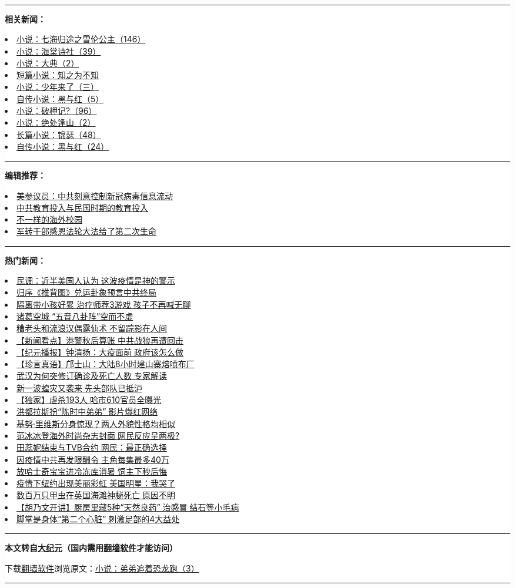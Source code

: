 <hr>


<strong>相关新闻：</strong>
<li><a href="/gb/17/10/26/n9771965.md#1">小说：七海归途之雪伦公主（146）</a></li>
<li><a href="/gb/17/12/29/n10004367.md#1">小说：海棠诗社（39）</a></li>
<li><a href="/gb/18/1/10/n10044029.md#1">小说：大典（2）</a></li>
<li><a href="/gb/18/1/24/n10083702.md#1">短篇小说：知之为不知</a></li>
<li><a href="/gb/18/1/25/n10085901.md#1">小说：少年来了（三）</a></li>
<li><a href="/gb/18/2/9/n10129861.md#1">自传小说：黑与红（5）</a></li>
<li><a href="/gb/18/2/20/n10156780.md#1">小说：破柙记?（96）</a></li>
<li><a href="/gb/18/2/27/n10176615.md#1">小说：绝处逢山（2）</a></li>
<li><a href="/gb/18/3/1/n10183245.md#1">长篇小说：锦瑟（48）</a></li>
<li><a href="/gb/18/3/28/n10257387.md#1">自传小说：黑与红（24）</a></li>
<hr>


<strong>编辑推荐：</strong>
<li><a href="/gb/20/2/22/n11887949.md#1">美参议员：中共刻意控制新冠病毒信息流动</a></li>
<li><a href="/gb/18/1/20/n10073567.md#1" target="_blank">中共教育投入与民国时期的教育投入</a></li><li><a href="/gb/18/6/9/n10469652.md?dfh#1" target="_blank">不一样的海外校园</a></li><li><a href="/gb/16/4/11/n7543764.md#1" target="_blank">军转干部感恩法轮大法给了第二次生命</a></li>
<hr>

<strong>热门新闻：</strong>
<li><a href="/gb/20/4/12/n12023749.md#1">民调：近半美国人认为 这波疫情是神的警示</a></li>
<li><a href="/gb/20/4/11/n12022064.md#1">归序《推背图》兑运卦象预言中共终局</a></li>
<li><a href="/gb/20/4/13/n12027357.md#1">隔离带小孩好累 治疗师荐3游戏 孩子不再喊无聊</a></li>
<li><a href="/gb/20/4/16/n12034842.md#1">诸葛空城  “五音八卦阵”空而不虚</a></li>
<li><a href="/gb/20/4/6/n12007147.md#1">糟老头和流浪汉偶露仙术  不留踪影在人间</a></li>
<li><a href="/gb/20/4/19/n12042537.md#1">【新闻看点】港警秋后算账 中共战狼再遭回击</a></li>
<li><a href="/gb/20/4/17/n12040532.md#1">【纪元播报】钟清扬：大疫面前 政府该怎么做</a></li>
<li><a href="/gb/20/4/18/n12041694.md#1">【珍言真语】邝士山：大陆8小时建山寨熔喷布厂</a></li>
<li><a href="/gb/20/4/17/n12038426.md#1">武汉为何突修订确诊及死亡人数 专家解读</a></li>
<li><a href="/gb/20/4/17/n12039388.md#1">新一波蝗灾又袭来 先头部队已抵沪</a></li>
<li><a href="/gb/20/4/15/n12031411.md#1">【独家】虐杀193人 哈市610官员全曝光</a></li>
<li><a href="/gb/20/4/16/n12037498.md#1">洪都拉斯扮“陈时中弟弟” 影片爆红网络</a></li>
<li><a href="/gb/20/4/16/n12037155.md#1">基努·里维斯分身惊现？两人外貌性格均相似</a></li>
<li><a href="/gb/20/4/17/n12039902.md#1">范冰冰登海外时尚杂志封面 网民反应呈两极?</a></li>
<li><a href="/gb/20/4/17/n12040124.md#1">田蕊妮结束与TVB合约 网民：最正确选择</a></li>
<li><a href="/gb/20/4/17/n12040402.md#1">因疫情中共再发限酬令 主角每集最多40万</a></li>
<li><a href="/gb/20/4/16/n12035725.md#1">放哈士奇宝宝进冷冻库消暑 饲主下秒后悔</a></li>
<li><a href="/gb/20/4/16/n12035195.md#1">疫情下纽约出现美丽彩虹 美国明星：我哭了</a></li>
<li><a href="/gb/20/4/17/n12038104.md#1">数百万只甲虫在英国海滩神秘死亡 原因不明</a></li>
<li><a href="/gb/20/4/15/n12034210.md#1">【胡乃文开讲】厨房里藏5种“天然良药” 治感冒 结石等小毛病</a></li>
<li><a href="/gb/20/4/16/n12037025.md#1">脚掌是身体“第二个心脏” 刺激足部的4大益处</a></li>
<hr>

<strong>本文转自<a href="https://www.epochtimes.com">大纪元</a>（国内需用<a href="https://github.com/bannedbook/fanqiang/wiki">翻墙软件</a>才能访问）</strong><p>下载<a href="https://github.com/bannedbook/fanqiang/wiki">翻墙软件</a>浏览原文：<a href="https://www.epochtimes.com/gb/18/3/22/n10239344.htm">小说：弟弟追着恐龙跑（3）</a></p><hr>
